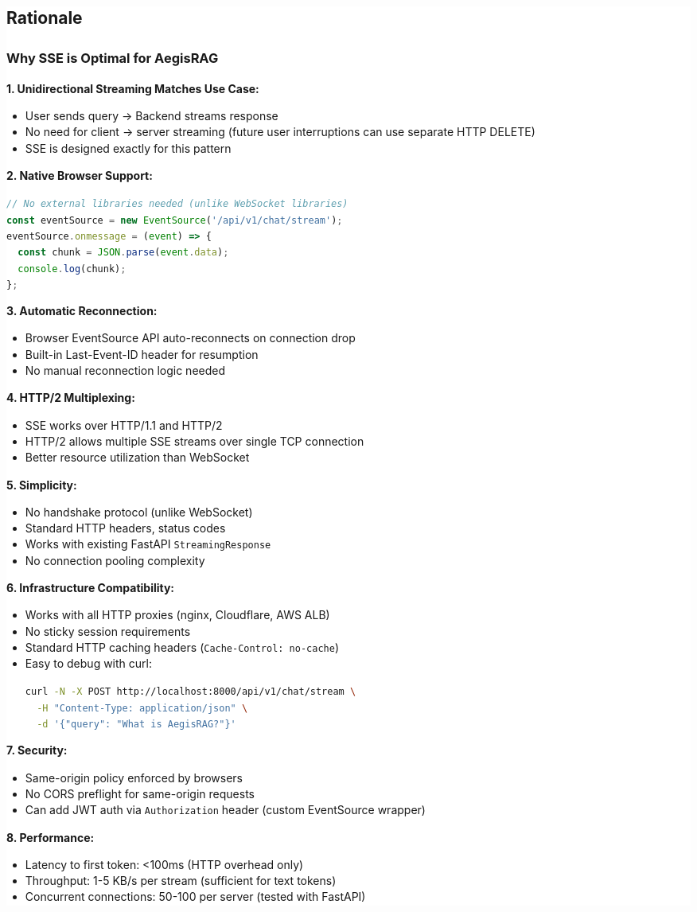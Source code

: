 ## Rationale

### Why SSE is Optimal for AegisRAG

**1. Unidirectional Streaming Matches Use Case:**
- User sends query → Backend streams response
- No need for client → server streaming (future user interruptions can use separate HTTP DELETE)
- SSE is designed exactly for this pattern

**2. Native Browser Support:**
```typescript
// No external libraries needed (unlike WebSocket libraries)
const eventSource = new EventSource('/api/v1/chat/stream');
eventSource.onmessage = (event) => {
  const chunk = JSON.parse(event.data);
  console.log(chunk);
};
```

**3. Automatic Reconnection:**
- Browser EventSource API auto-reconnects on connection drop
- Built-in Last-Event-ID header for resumption
- No manual reconnection logic needed

**4. HTTP/2 Multiplexing:**
- SSE works over HTTP/1.1 and HTTP/2
- HTTP/2 allows multiple SSE streams over single TCP connection
- Better resource utilization than WebSocket

**5. Simplicity:**
- No handshake protocol (unlike WebSocket)
- Standard HTTP headers, status codes
- Works with existing FastAPI `StreamingResponse`
- No connection pooling complexity

**6. Infrastructure Compatibility:**
- Works with all HTTP proxies (nginx, Cloudflare, AWS ALB)
- No sticky session requirements
- Standard HTTP caching headers (`Cache-Control: no-cache`)
- Easy to debug with curl:
  ```bash
  curl -N -X POST http://localhost:8000/api/v1/chat/stream \
    -H "Content-Type: application/json" \
    -d '{"query": "What is AegisRAG?"}'
  ```

**7. Security:**
- Same-origin policy enforced by browsers
- No CORS preflight for same-origin requests
- Can add JWT auth via `Authorization` header (custom EventSource wrapper)

**8. Performance:**
- Latency to first token: <100ms (HTTP overhead only)
- Throughput: 1-5 KB/s per stream (sufficient for text tokens)
- Concurrent connections: 50-100 per server (tested with FastAPI)
